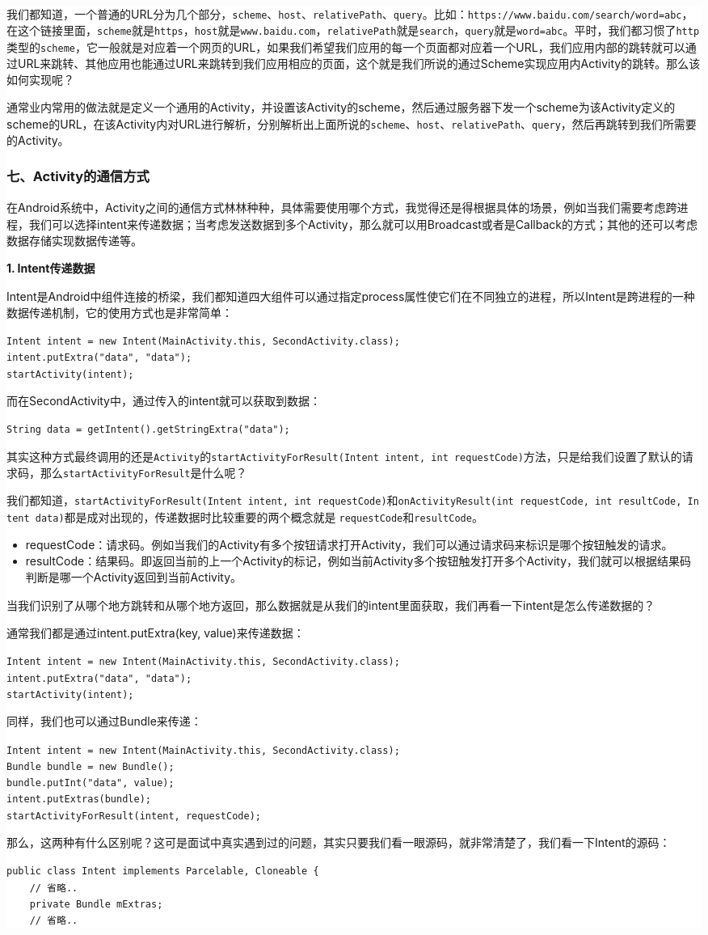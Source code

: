 我们都知道，一个普通的URL分为几个部分，`scheme`、`host`、`relativePath`、`query`。比如：`https://www.baidu.com/search/word=abc`，在这个链接里面，`scheme`就是`https`，`host`就是`www.baidu.com`，`relativePath`就是`search`，`query`就是`word=abc`。平时，我们都习惯了`http`类型的`scheme`，它一般就是对应着一个网页的URL，如果我们希望我们应用的每一个页面都对应着一个URL，我们应用内部的跳转就可以通过URL来跳转、其他应用也能通过URL来跳转到我们应用相应的页面，这个就是我们所说的通过Scheme实现应用内Activity的跳转。那么该如何实现呢？

通常业内常用的做法就是定义一个通用的Activity，并设置该Activity的scheme，然后通过服务器下发一个scheme为该Activity定义的scheme的URL，在该Activity内对URL进行解析，分别解析出上面所说的`scheme`、`host`、`relativePath`、`query`，然后再跳转到我们所需要的Activity。


### 七、Activity的通信方式 ###

在Android系统中，Activity之间的通信方式林林种种，具体需要使用哪个方式，我觉得还是得根据具体的场景，例如当我们需要考虑跨进程，我们可以选择intent来传递数据；当考虑发送数据到多个Activity，那么就可以用Broadcast或者是Callback的方式；其他的还可以考虑数据存储实现数据传递等。

**1. Intent传递数据**

Intent是Android中组件连接的桥梁，我们都知道四大组件可以通过指定process属性使它们在不同独立的进程，所以Intent是跨进程的一种数据传递机制，它的使用方式也是非常简单：

	Intent intent = new Intent(MainActivity.this, SecondActivity.class);
	intent.putExtra("data", "data");
	startActivity(intent);

而在SecondActivity中，通过传入的intent就可以获取到数据：

	String data = getIntent().getStringExtra("data");

其实这种方式最终调用的还是`Activity`的`startActivityForResult(Intent intent, int requestCode)`方法，只是给我们设置了默认的请求码，那么`startActivityForResult`是什么呢？

我们都知道，`startActivityForResult(Intent intent, int requestCode)`和`onActivityResult(int requestCode, int resultCode, Intent data)`都是成对出现的，传递数据时比较重要的两个概念就是
`requestCode`和`resultCode`。

- requestCode：请求码。例如当我们的Activity有多个按钮请求打开Activity，我们可以通过请求码来标识是哪个按钮触发的请求。
- resultCode：结果码。即返回当前的上一个Activity的标记，例如当前Activity多个按钮触发打开多个Activity，我们就可以根据结果码判断是哪一个Activity返回到当前Activity。

当我们识别了从哪个地方跳转和从哪个地方返回，那么数据就是从我们的intent里面获取，我们再看一下intent是怎么传递数据的？

通常我们都是通过intent.putExtra(key, value)来传递数据：

	Intent intent = new Intent(MainActivity.this, SecondActivity.class);
	intent.putExtra("data", "data");
	startActivity(intent);

同样，我们也可以通过Bundle来传递：

    Intent intent = new Intent(MainActivity.this, SecondActivity.class);
    Bundle bundle = new Bundle();
    bundle.putInt("data", value);
    intent.putExtras(bundle);
    startActivityForResult(intent, requestCode);

那么，这两种有什么区别呢？这可是面试中真实遇到过的问题，其实只要我们看一眼源码，就非常清楚了，我们看一下Intent的源码：

	public class Intent implements Parcelable, Cloneable {
		// 省略..
	    private Bundle mExtras;
		// 省略..
